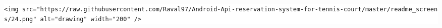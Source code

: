     <img src="https://raw.githubusercontent.com/Raval97/Android-Api-reservation-system-for-tennis-court/master/readme_screens/24.png" alt="drawing" width="200" />